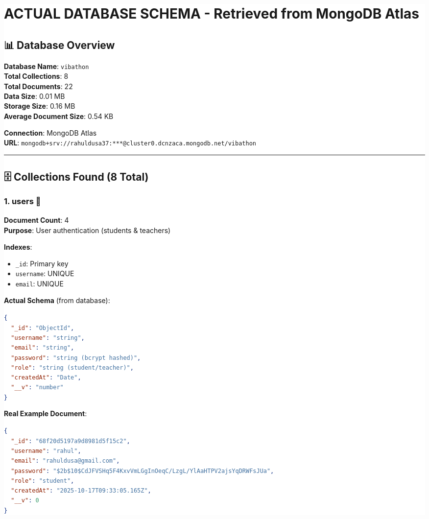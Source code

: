 # ACTUAL DATABASE SCHEMA - Retrieved from MongoDB Atlas

## 📊 Database Overview

**Database Name**: `vibathon`  
**Total Collections**: 8  
**Total Documents**: 22  
**Data Size**: 0.01 MB  
**Storage Size**: 0.16 MB  
**Average Document Size**: 0.54 KB

**Connection**: MongoDB Atlas  
**URL**: `mongodb+srv://rahuldusa37:***@cluster0.dcnzaca.mongodb.net/vibathon`

---

## 🗄️ Collections Found (8 Total)

### **1. users** 👤
**Document Count**: 4  
**Purpose**: User authentication (students & teachers)

**Indexes**:
- `_id`: Primary key
- `username`: UNIQUE
- `email`: UNIQUE

**Actual Schema** (from database):
```json
{
  "_id": "ObjectId",
  "username": "string",
  "email": "string",
  "password": "string (bcrypt hashed)",
  "role": "string (student/teacher)",
  "createdAt": "Date",
  "__v": "number"
}
```

**Real Example Document**:
```json
{
  "_id": "68f20d5197a9d8981d5f15c2",
  "username": "rahul",
  "email": "rahuldusa@gmail.com",
  "password": "$2b$10$CdJFVSHq5F4KxvVmLGgInOeqC/LzgL/YlAaHTPV2ajsYqDRWFsJUa",
  "role": "student",
  "createdAt": "2025-10-17T09:33:05.165Z",
  "__v": 0
}
```
